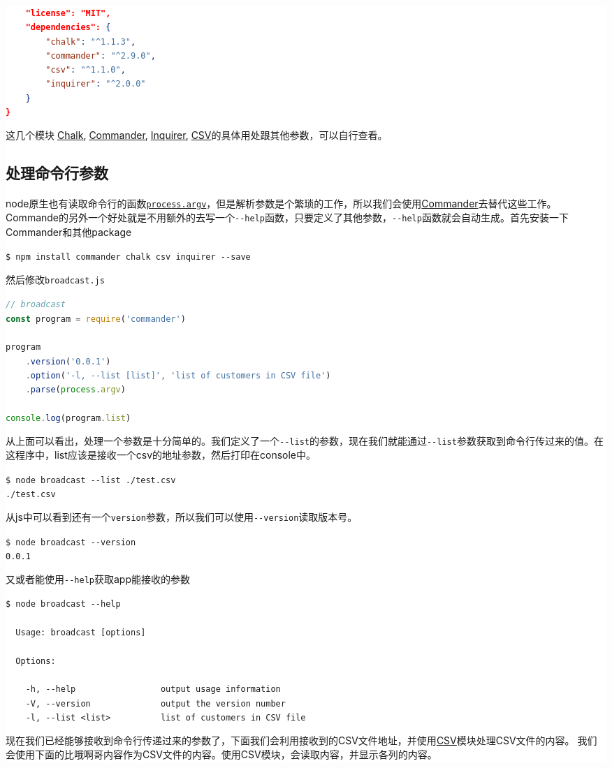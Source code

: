 ```json
    "license": "MIT",
    "dependencies": {
        "chalk": "^1.1.3",
        "commander": "^2.9.0",
        "csv": "^1.1.0",
        "inquirer": "^2.0.0"
    }
}
```
这几个模块 [Chalk](https://github.com/chalk/chalk), [Commander](https://github.com/tj/commander.js), [Inquirer](https://github.com/sboudrias/Inquirer.js), [CSV](http://www.adaltas.com/en/2012/08/21/node-csv-stable-version-0-1-0/)的具体用处跟其他参数，可以自行查看。

## 处理命令行参数
node原生也有读取命令行的函数[`process.argv`](https://nodejs.org/docs/latest/api/process.html)，但是解析参数是个繁琐的工作，所以我们会使用[Commander](https://github.com/tj/commander.js)去替代这些工作。Commande的另外一个好处就是不用额外的去写一个`--help`函数，只要定义了其他参数，`--help`函数就会自动生成。首先安装一下Commander和其他package
```shell
$ npm install commander chalk csv inquirer --save
```
然后修改`broadcast.js`
```javascript
// broadcast
const program = require('commander')

program
    .version('0.0.1')
    .option('-l, --list [list]', 'list of customers in CSV file')
    .parse(process.argv)

console.log(program.list)
```
从上面可以看出，处理一个参数是十分简单的。我们定义了一个`--list`的参数，现在我们就能通过`--list`参数获取到命令行传过来的值。在这程序中，list应该是接收一个csv的地址参数，然后打印在console中。
```shell
$ node broadcast --list ./test.csv
./test.csv
```
从js中可以看到还有一个`version`参数，所以我们可以使用`--version`读取版本号。
```shell
$ node broadcast --version
0.0.1
```
又或者能使用`--help`获取app能接收的参数
```shell
$ node broadcast --help

  Usage: broadcast [options]

  Options:

    -h, --help                 output usage information
    -V, --version              output the version number
    -l, --list <list>          list of customers in CSV file
```
现在我们已经能够接收到命令行传递过来的参数了，下面我们会利用接收到的CSV文件地址，并使用[CSV](http://www.adaltas.com/en/2012/08/21/node-csv-stable-version-0-1-0/)模块处理CSV文件的内容。
我们会使用下面的比哦啊哥内容作为CSV文件的内容。使用CSV模块，会读取内容，并显示各列的内容。
